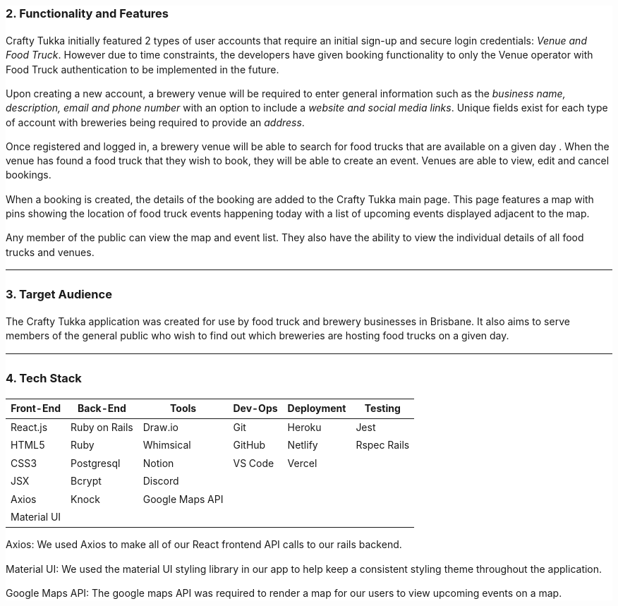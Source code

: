 ### **2. Functionality and Features**

Crafty Tukka initially featured 2 types of user accounts that require an initial sign-up and secure login credentials: _Venue and Food Truck_. However due to time constraints, the developers have given booking functionality to only the Venue operator with Food Truck authentication to be implemented in the future.

Upon creating a new account, a brewery venue will be required to enter general information such as the _business name, description, email and phone number_ with an option to include a _website and social media links_. Unique fields exist for each type of account with breweries being required to provide an _address_.

Once registered and logged in, a brewery venue will be able to search for food trucks that are available on a given day . When the venue has found a food truck that they wish to book, they will be able to create an event. Venues are able to view, edit and cancel bookings.

When a booking is created, the details of the booking are added to the Crafty Tukka main page. This page features a map with pins showing the location of food truck events happening today with a list of upcoming events displayed adjacent to the map.

Any member of the public can view the map and event list. They also have the ability to view the individual details of all food trucks and venues.

---

### **3. Target Audience**

The Crafty Tukka application was created for use by food truck and brewery businesses in Brisbane. It also aims to serve members of the general public who wish to find out which breweries are hosting food trucks on a given day.

---

### **4. Tech Stack**

| Front-End   | Back-End      | Tools     | Dev-Ops | Deployment | Testing     |
| ----------- | ------------- | --------- | ------- | ---------- | ----------- |
| React.js    | Ruby on Rails | Draw.io   | Git     | Heroku     | Jest        |
| HTML5       | Ruby          | Whimsical | GitHub  | Netlify    | Rspec Rails |
| CSS3        | Postgresql    | Notion    | VS Code | Vercel     |             |
| JSX         | Bcrypt        | Discord   |         |            |             |
| Axios       | Knock         | Google Maps API         |         |            |             |
| Material UI |               |           |         |            |             |

Axios: We used Axios to make all of our React frontend API calls to our rails backend.

Material UI: We used the material UI styling library in our app to help keep a consistent styling theme throughout the application.

Google Maps API: The google maps API was required to render a map for our users to view upcoming events on a map.
